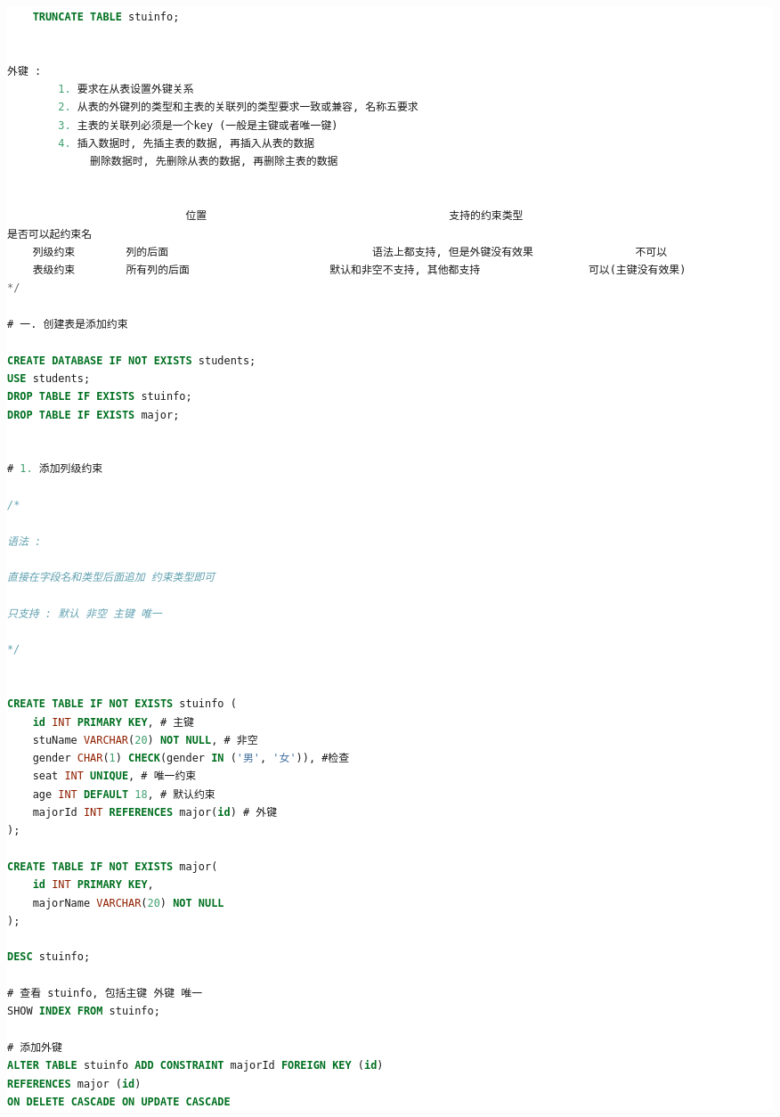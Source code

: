 ```sql
	TRUNCATE TABLE stuinfo;
	
	
外键 :
		1. 要求在从表设置外键关系
		2. 从表的外键列的类型和主表的关联列的类型要求一致或兼容, 名称五要求
		3. 主表的关联列必须是一个key (一般是主键或者唯一键)
		4. 插入数据时, 先插主表的数据, 再插入从表的数据
			 删除数据时, 先删除从表的数据, 再删除主表的数据
			 
			 
							位置										支持的约束类型												是否可以起约束名
	列级约束		列的后面								语法上都支持, 但是外键没有效果				不可以
	表级约束		所有列的后面						默认和非空不支持, 其他都支持					可以(主键没有效果)
*/

# 一. 创建表是添加约束

CREATE DATABASE IF NOT EXISTS students;
USE students;
DROP TABLE IF EXISTS stuinfo;
DROP TABLE IF EXISTS major;


# 1. 添加列级约束

/*

语法 : 

直接在字段名和类型后面追加 约束类型即可

只支持 : 默认 非空 主键 唯一

*/


CREATE TABLE IF NOT EXISTS stuinfo (
	id INT PRIMARY KEY, # 主键
	stuName VARCHAR(20) NOT NULL, # 非空
	gender CHAR(1) CHECK(gender IN ('男', '女')), #检查 
	seat INT UNIQUE, # 唯一约束
	age INT DEFAULT 18, # 默认约束
	majorId INT REFERENCES major(id) # 外键
);

CREATE TABLE IF NOT EXISTS major(
	id INT PRIMARY KEY,
	majorName VARCHAR(20) NOT NULL
);

DESC stuinfo;

# 查看 stuinfo, 包括主键 外键 唯一
SHOW INDEX FROM stuinfo;

# 添加外键
ALTER TABLE stuinfo ADD CONSTRAINT majorId FOREIGN KEY (id)
REFERENCES major (id)
ON DELETE CASCADE ON UPDATE CASCADE


```